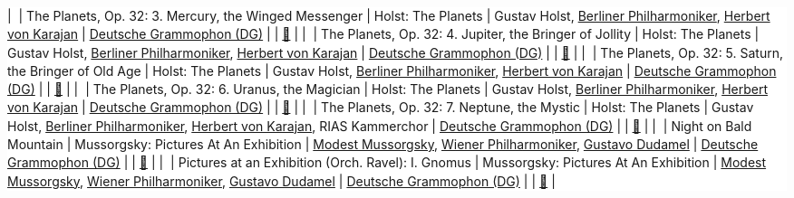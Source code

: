 | <img src="https://i.scdn.co/image/ab67616d0000b2734c43a2f36c0aec708ba024d5" alt="" width="50" /> | The Planets, Op. 32: 3. Mercury, the Winged Messenger                                                                          | Holst: The Planets                                                                                            | Gustav Holst, [Berliner Philharmoniker](../../artists/berliner_philharmoniker.md), [Herbert von Karajan](../../artists/herbert_von_karajan.md)                                                                                                                           | [Deutsche Grammophon (DG)](../../labels/deutsche_grammophon__dg_.md)                       |     | [🔗](https://open.spotify.com/track/4rehJ6QJSNLQCK3Rav7pAe) |
| <img src="https://i.scdn.co/image/ab67616d0000b2734c43a2f36c0aec708ba024d5" alt="" width="50" /> | The Planets, Op. 32: 4. Jupiter, the Bringer of Jollity                                                                        | Holst: The Planets                                                                                            | Gustav Holst, [Berliner Philharmoniker](../../artists/berliner_philharmoniker.md), [Herbert von Karajan](../../artists/herbert_von_karajan.md)                                                                                                                           | [Deutsche Grammophon (DG)](../../labels/deutsche_grammophon__dg_.md)                       |     | [🔗](https://open.spotify.com/track/59Id4KrBWiizuq53doxWtp) |
| <img src="https://i.scdn.co/image/ab67616d0000b2734c43a2f36c0aec708ba024d5" alt="" width="50" /> | The Planets, Op. 32: 5. Saturn, the Bringer of Old Age                                                                         | Holst: The Planets                                                                                            | Gustav Holst, [Berliner Philharmoniker](../../artists/berliner_philharmoniker.md), [Herbert von Karajan](../../artists/herbert_von_karajan.md)                                                                                                                           | [Deutsche Grammophon (DG)](../../labels/deutsche_grammophon__dg_.md)                       |     | [🔗](https://open.spotify.com/track/6JN1TOTbij0lynXvKNUlFw) |
| <img src="https://i.scdn.co/image/ab67616d0000b2734c43a2f36c0aec708ba024d5" alt="" width="50" /> | The Planets, Op. 32: 6. Uranus, the Magician                                                                                   | Holst: The Planets                                                                                            | Gustav Holst, [Berliner Philharmoniker](../../artists/berliner_philharmoniker.md), [Herbert von Karajan](../../artists/herbert_von_karajan.md)                                                                                                                           | [Deutsche Grammophon (DG)](../../labels/deutsche_grammophon__dg_.md)                       |     | [🔗](https://open.spotify.com/track/47fxroOKrDiF1KGNnuUFqr) |
| <img src="https://i.scdn.co/image/ab67616d0000b2734c43a2f36c0aec708ba024d5" alt="" width="50" /> | The Planets, Op. 32: 7. Neptune, the Mystic                                                                                    | Holst: The Planets                                                                                            | Gustav Holst, [Berliner Philharmoniker](../../artists/berliner_philharmoniker.md), [Herbert von Karajan](../../artists/herbert_von_karajan.md), RIAS Kammerchor                                                                                                          | [Deutsche Grammophon (DG)](../../labels/deutsche_grammophon__dg_.md)                       |     | [🔗](https://open.spotify.com/track/1MUMbwhbg0ym7jt6nTeXk8) |
| <img src="https://i.scdn.co/image/ab67616d0000b273a271c648dc170b9173c1cc67" alt="" width="50" /> | Night on Bald Mountain                                                                                                         | Mussorgsky: Pictures At An Exhibition                                                                         | [Modest Mussorgsky](../../artists/modest_mussorgsky.md), [Wiener Philharmoniker](../../artists/wiener_philharmoniker.md), [Gustavo Dudamel](../../artists/gustavo_dudamel.md)                                                                                            | [Deutsche Grammophon (DG)](../../labels/deutsche_grammophon__dg_.md)                       |     | [🔗](https://open.spotify.com/track/6ejFaLGH7F4J5tnaYirs2G) |
| <img src="https://i.scdn.co/image/ab67616d0000b273a271c648dc170b9173c1cc67" alt="" width="50" /> | Pictures at an Exhibition (Orch. Ravel): I. Gnomus                                                                             | Mussorgsky: Pictures At An Exhibition                                                                         | [Modest Mussorgsky](../../artists/modest_mussorgsky.md), [Wiener Philharmoniker](../../artists/wiener_philharmoniker.md), [Gustavo Dudamel](../../artists/gustavo_dudamel.md)                                                                                            | [Deutsche Grammophon (DG)](../../labels/deutsche_grammophon__dg_.md)                       |     | [🔗](https://open.spotify.com/track/4gKrD45pSLOwGndDsmtisn) |